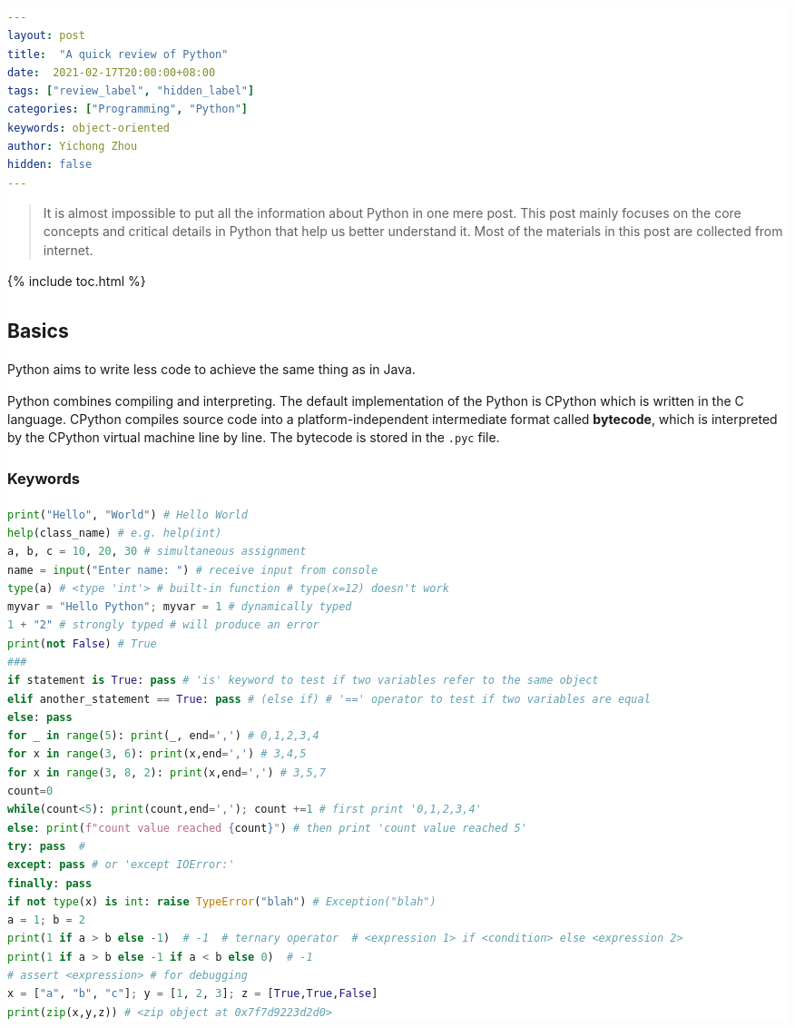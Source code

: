 ```yaml
---
layout: post
title:  "A quick review of Python"
date:  2021-02-17T20:00:00+08:00
tags: ["review_label", "hidden_label"]
categories: ["Programming", "Python"]
keywords: object-oriented
author: Yichong Zhou
hidden: false
---
```


> It is almost impossible to put all the information about Python in one mere post. 
This post mainly focuses on the core concepts and critical details in Python that help us better understand it. 
Most of the materials in this post are collected from internet. 




{% include toc.html %}


## Basics


Python aims to write less code to achieve the same thing as in Java. 

Python combines compiling and interpreting. 
The default implementation of the Python is CPython which is written in the C language. 
CPython compiles source code into a platform-independent intermediate format called **bytecode**, 
which is interpreted by the CPython virtual machine line by line. 
The bytecode is stored in the `.pyc` file.

### Keywords


```python
print("Hello", "World") # Hello World
help(class_name) # e.g. help(int)
a, b, c = 10, 20, 30 # simultaneous assignment 
name = input("Enter name: ") # receive input from console
type(a) # <type 'int'> # built-in function # type(x=12) doesn't work
myvar = "Hello Python"; myvar = 1 # dynamically typed
1 + "2" # strongly typed # will produce an error
print(not False) # True
###
if statement is True: pass # 'is' keyword to test if two variables refer to the same object 
elif another_statement == True: pass # (else if) # '==' operator to test if two variables are equal
else: pass
for _ in range(5): print(_, end=',') # 0,1,2,3,4
for x in range(3, 6): print(x,end=',') # 3,4,5
for x in range(3, 8, 2): print(x,end=',') # 3,5,7
count=0 
while(count<5): print(count,end=','); count +=1 # first print '0,1,2,3,4'
else: print(f"count value reached {count}") # then print 'count value reached 5'
try: pass  # 
except: pass # or 'except IOError:'
finally: pass
if not type(x) is int: raise TypeError("blah") # Exception("blah")
a = 1; b = 2 
print(1 if a > b else -1)  # -1  # ternary operator  # <expression 1> if <condition> else <expression 2>
print(1 if a > b else -1 if a < b else 0)  # -1 
# assert <expression> # for debugging 
x = ["a", "b", "c"]; y = [1, 2, 3]; z = [True,True,False] 
print(zip(x,y,z)) # <zip object at 0x7f7d9223d2d0>
```

[1]: <https://docs.python.org/3/library/index.html>  "The Python Standard Library"
[2]: <https://docs.python.org/3/tutorial/>  "The Python Tutorial" 
[3]: <https://docs.python.org/3/reference/>  "The Python Language Reference" 
[4]: <https://thepythonguru.com>  "Python tutorials for beginners"
[5]: <https://www.learnpython.org/>  "Python tutorial"
[6]: <https://www.w3schools.com/python/default.asp>  "W3schools Python Tutorial" 
[7]: <https://www.python-course.eu>  "Python Course"
[8]: <https://www.youtube.com/watch?v=7lmCu8wz8ro>  "What Does It Take To Be An Expert At Python"
[9]: <https://opensource.com/article/18/4/introduction-python-bytecode>  "An introduction to Python bytecode"
[10]: <https://towardsdatascience.com/understanding-python-bytecode-e7edaae8734d>  "Understanding Python Bytecode"